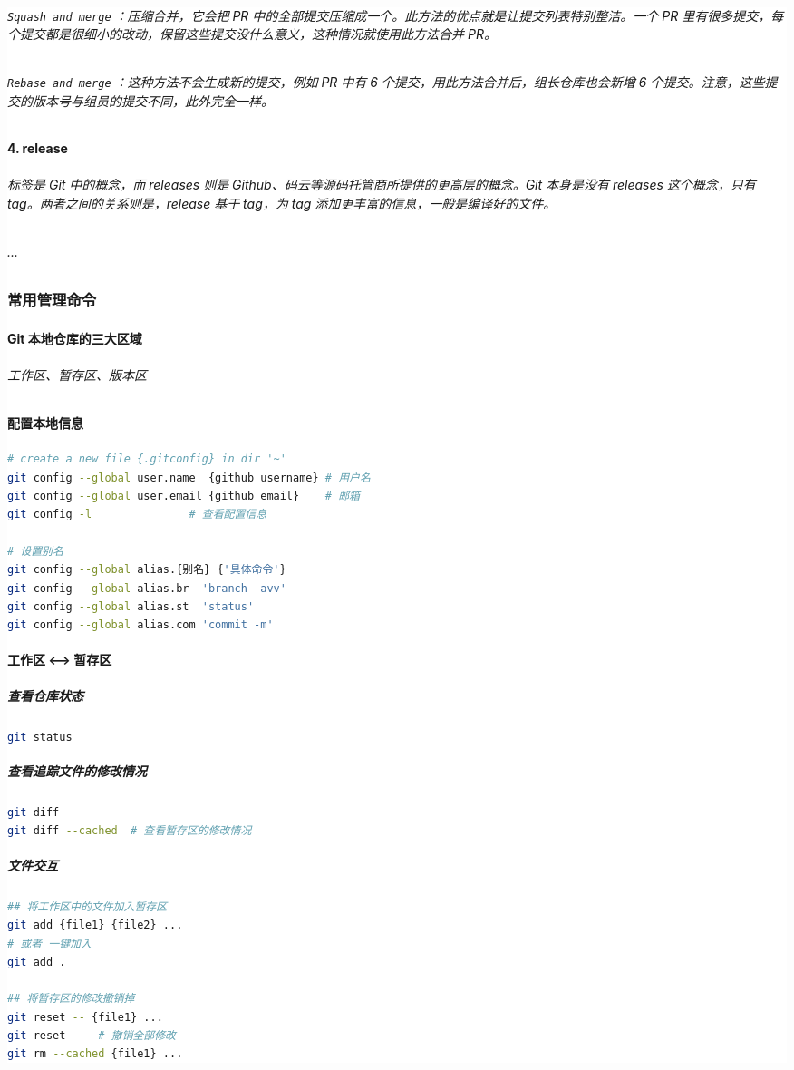 ###### `Squash and merge` ：压缩合并，它会把 PR 中的全部提交压缩成一个。此方法的优点就是让提交列表特别整洁。一个 PR 里有很多提交，每个提交都是很细小的改动，保留这些提交没什么意义，这种情况就使用此方法合并 PR。

###### `Rebase and merge` ：这种方法不会生成新的提交，例如 PR 中有 6 个提交，用此方法合并后，组长仓库也会新增 6 个提交。注意，这些提交的版本号与组员的提交不同，此外完全一样。

#### 4. release

###### 标签是 Git 中的概念，而 releases 则是 Github、码云等源码托管商所提供的更高层的概念。Git 本身是没有 releases 这个概念，只有 tag。两者之间的关系则是，release 基于 tag，为 tag 添加更丰富的信息，一般是编译好的文件。

###### ...



### 常用管理命令

#### Git 本地仓库的三大区域

###### 工作区、暂存区、版本区

#### 配置本地信息

```bash
# create a new file {.gitconfig} in dir '~'
git config --global user.name  {github username} # 用户名
git config --global user.email {github email}	 # 邮箱
git config -l 				# 查看配置信息

# 设置别名
git config --global alias.{别名} {'具体命令'}
git config --global alias.br  'branch -avv'
git config --global alias.st  'status'
git config --global alias.com 'commit -m'
```

#### 工作区 <--> 暂存区

##### 查看仓库状态

```bash
git status
```
##### 查看追踪文件的修改情况

```bash
git diff
git diff --cached  # 查看暂存区的修改情况
```
##### 文件交互

```bash
## 将工作区中的文件加入暂存区
git add {file1} {file2} ...
# 或者 一键加入
git add .

## 将暂存区的修改撤销掉
git reset -- {file1} ...
git reset --  # 撤销全部修改
git rm --cached {file1} ...
```

